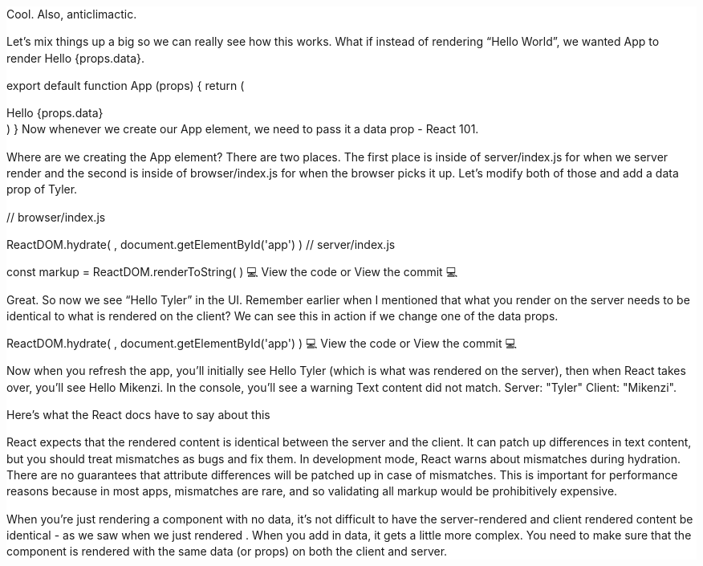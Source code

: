 Cool. Also, anticlimactic.

Let’s mix things up a big so we can really see how this works. What if instead of rendering “Hello World”, we wanted App to render Hello {props.data}.

export default function App (props) {
  return (
    <div>
      Hello {props.data}
    </div>
  )
}
Now whenever we create our App element, we need to pass it a data prop - React 101.

Where are we creating the App element? There are two places. The first place is inside of server/index.js for when we server render and the second is inside of browser/index.js for when the browser picks it up. Let’s modify both of those and add a data prop of Tyler.

// browser/index.js

ReactDOM.hydrate(
  <App data='Tyler' />,
  document.getElementById('app')
)
// server/index.js

const markup = ReactDOM.renderToString(
  <App data='Tyler' />
)
💻 View the code or View the commit 💻

Great. So now we see “Hello Tyler” in the UI. Remember earlier when I mentioned that what you render on the server needs to be identical to what is rendered on the client? We can see this in action if we change one of the data props.

ReactDOM.hydrate(
  <App data='Mikenzi' />,
  document.getElementById('app')
)
💻 View the code or View the commit 💻

Now when you refresh the app, you’ll initially see Hello Tyler (which is what was rendered on the server), then when React takes over, you’ll see Hello Mikenzi. In the console, you’ll see a warning Text content did not match. Server: "Tyler" Client: "Mikenzi".

Here’s what the React docs have to say about this

React expects that the rendered content is identical between the server and the client. It can patch up differences in text content, but you should treat mismatches as bugs and fix them. In development mode, React warns about mismatches during hydration. There are no guarantees that attribute differences will be patched up in case of mismatches. This is important for performance reasons because in most apps, mismatches are rare, and so validating all markup would be prohibitively expensive.

When you’re just rendering a component with no data, it’s not difficult to have the server-rendered and client rendered content be identical - as we saw when we just rendered <App />. When you add in data, it gets a little more complex. You need to make sure that the component is rendered with the same data (or props) on both the client and server.
